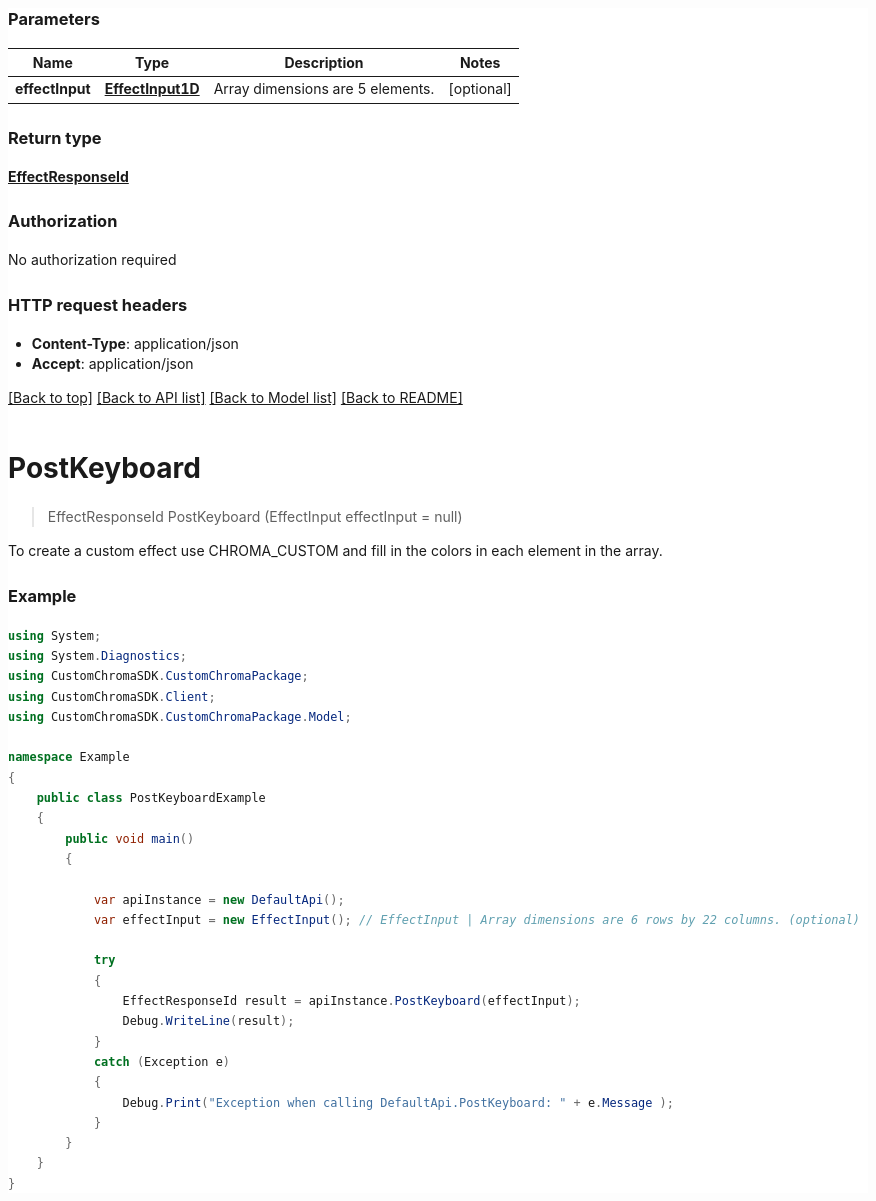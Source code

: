 ### Parameters

Name | Type | Description  | Notes
------------- | ------------- | ------------- | -------------
 **effectInput** | [**EffectInput1D**](EffectInput1D.md)| Array dimensions are 5 elements. | [optional] 

### Return type

[**EffectResponseId**](EffectResponseId.md)

### Authorization

No authorization required

### HTTP request headers

 - **Content-Type**: application/json
 - **Accept**: application/json

[[Back to top]](#) [[Back to API list]](../README.md#documentation-for-api-endpoints) [[Back to Model list]](../README.md#documentation-for-models) [[Back to README]](../README.md)

<a name="postkeyboard"></a>
# **PostKeyboard**
> EffectResponseId PostKeyboard (EffectInput effectInput = null)



To create a custom effect use CHROMA_CUSTOM and fill in the colors in each element in the array.

### Example
```csharp
using System;
using System.Diagnostics;
using CustomChromaSDK.CustomChromaPackage;
using CustomChromaSDK.Client;
using CustomChromaSDK.CustomChromaPackage.Model;

namespace Example
{
    public class PostKeyboardExample
    {
        public void main()
        {
            
            var apiInstance = new DefaultApi();
            var effectInput = new EffectInput(); // EffectInput | Array dimensions are 6 rows by 22 columns. (optional) 

            try
            {
                EffectResponseId result = apiInstance.PostKeyboard(effectInput);
                Debug.WriteLine(result);
            }
            catch (Exception e)
            {
                Debug.Print("Exception when calling DefaultApi.PostKeyboard: " + e.Message );
            }
        }
    }
}
```
